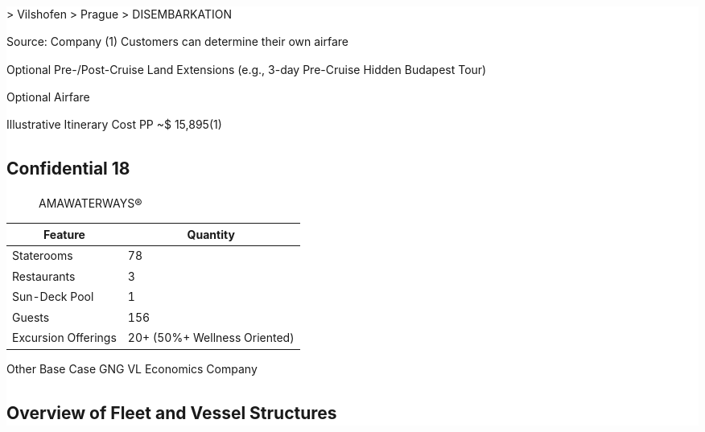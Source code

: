 <td>&gt; Vilshofen &gt; Prague</td>
<td>&gt; DISEMBARKATION</td>
</tr>
</table>

Source: Company
(1) Customers can determine their own airfare


Optional Pre-/Post-Cruise Land Extensions
(e.g., 3-day Pre-Cruise Hidden Budapest Tour)

Optional Airfare


<figure>
</figure>






Illustrative Itinerary Cost PP
~$ 15,895(1)

Confidential
18
---


<figure>

AMAWATERWAYS®

</figure>


| Feature                  | Quantity          |
|--------------------------|-------------------|
| Staterooms               | 78                |
| Restaurants              | 3                 |
| Sun-Deck Pool            | 1                 |
| Guests                   | 156               |
| Excursion Offerings      | 20+ (50%+ Wellness Oriented) |




Other
Base Case
GNG
VL Economics
Company


## Overview of Fleet and Vessel Structures
